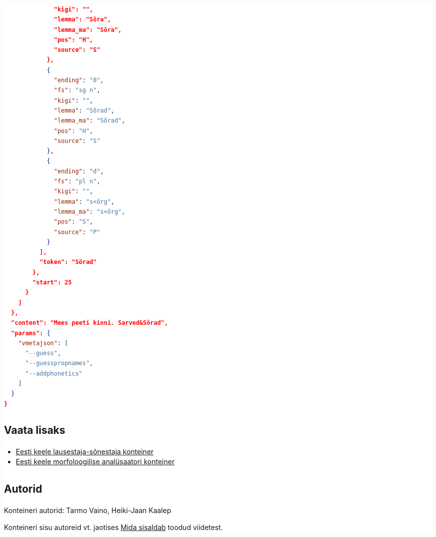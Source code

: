 ```json
              "kigi": "",
              "lemma": "Sõra",
              "lemma_ma": "Sõra",
              "pos": "H",
              "source": "S"
            },
            {
              "ending": "0",
              "fs": "sg n",
              "kigi": "",
              "lemma": "Sõrad",
              "lemma_ma": "Sõrad",
              "pos": "H",
              "source": "S"
            },
            {
              "ending": "d",
              "fs": "pl n",
              "kigi": "",
              "lemma": "s<õrg",
              "lemma_ma": "s<õrg",
              "pos": "S",
              "source": "P"
            }
          ],
          "token": "Sõrad"
        },
        "start": 25
      }
    ]
  },
  "content": "Mees peeti kinni. Sarved&Sõrad",
  "params": {
    "vmetajson": [
      "--guess",
      "--guesspropnames",
      "--addphonetics"
    ]
  }
}
```

## Vaata lisaks

* [Eesti keele lausestaja-sõnestaja konteiner](https://github.com/Filosoft/vabamorf/tree/2022_09_09/docker/flask_estnltk_sentok)
* [Eesti keele morfoloogilise analüsaatori konteiner](https://github.com/Filosoft/vabamorf/tree/2022_09_09/docker/flask_vmetajson)

## Autorid

Konteineri autorid: Tarmo Vaino, Heiki-Jaan Kaalep

Konteineri sisu autoreid vt. jaotises [Mida sisaldab](#Mida_sisaldab) toodud viidetest.
